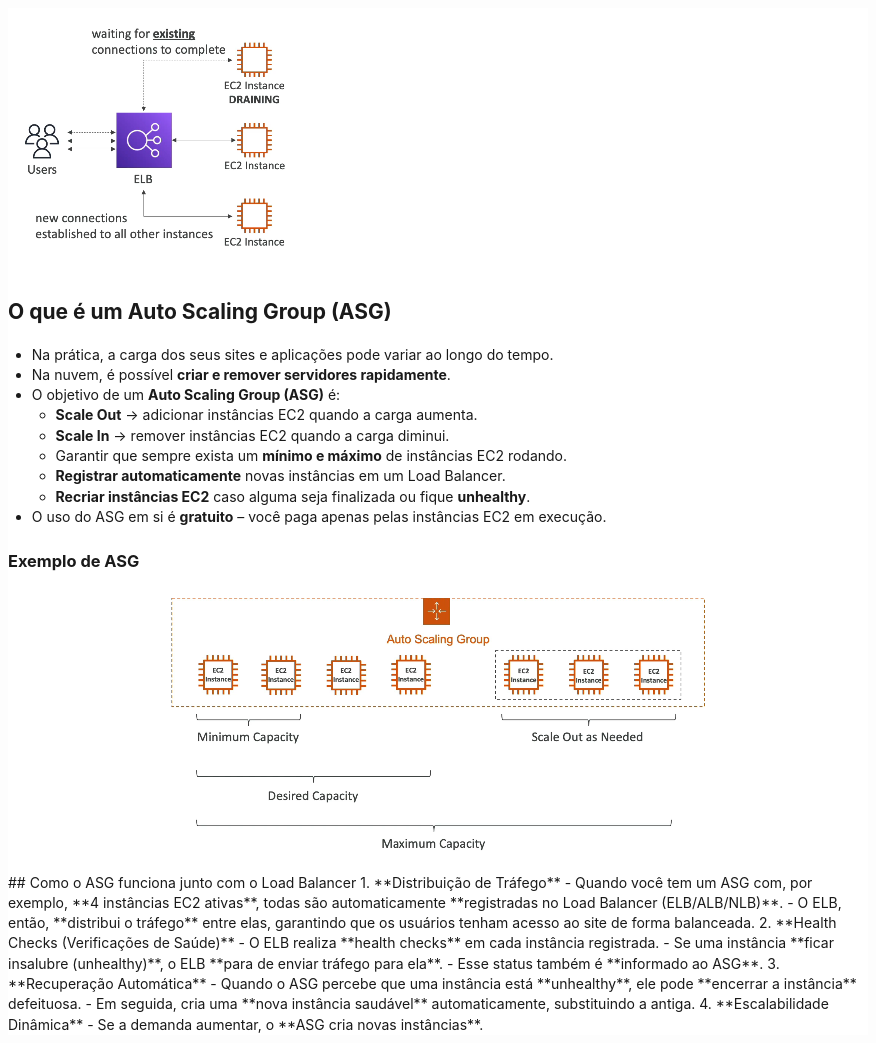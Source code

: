   <img src="Pasted image 20250827184658.png" >
</p>

## O que é um **Auto Scaling Group (ASG)**

- Na prática, a carga dos seus sites e aplicações pode variar ao longo do tempo.
- Na nuvem, é possível **criar e remover servidores rapidamente**.
- O objetivo de um **Auto Scaling Group (ASG)** é:
    - **Scale Out** → adicionar instâncias EC2 quando a carga aumenta.
    - **Scale In** → remover instâncias EC2 quando a carga diminui.
    - Garantir que sempre exista um **mínimo e máximo** de instâncias EC2 rodando.
    - **Registrar automaticamente** novas instâncias em um Load Balancer.
    - **Recriar instâncias EC2** caso alguma seja finalizada ou fique **unhealthy**.
- O uso do ASG em si é **gratuito** – você paga apenas pelas instâncias EC2 em execução.
### Exemplo de ASG
<p align="center">
  <img src="Pasted image 20250828112837.png" >
</p>
## Como o ASG funciona junto com o Load Balancer
1. **Distribuição de Tráfego**
    - Quando você tem um ASG com, por exemplo, **4 instâncias EC2 ativas**, todas são automaticamente **registradas no Load Balancer (ELB/ALB/NLB)**.
    - O ELB, então, **distribui o tráfego** entre elas, garantindo que os usuários tenham acesso ao site de forma balanceada.
2. **Health Checks (Verificações de Saúde)**
    - O ELB realiza **health checks** em cada instância registrada.
    - Se uma instância **ficar insalubre (unhealthy)**, o ELB **para de enviar tráfego para ela**.
    - Esse status também é **informado ao ASG**.
3. **Recuperação Automática**
    - Quando o ASG percebe que uma instância está **unhealthy**, ele pode **encerrar a instância** defeituosa.
    - Em seguida, cria uma **nova instância saudável** automaticamente, substituindo a antiga.
4. **Escalabilidade Dinâmica**
    - Se a demanda aumentar, o **ASG cria novas instâncias**.